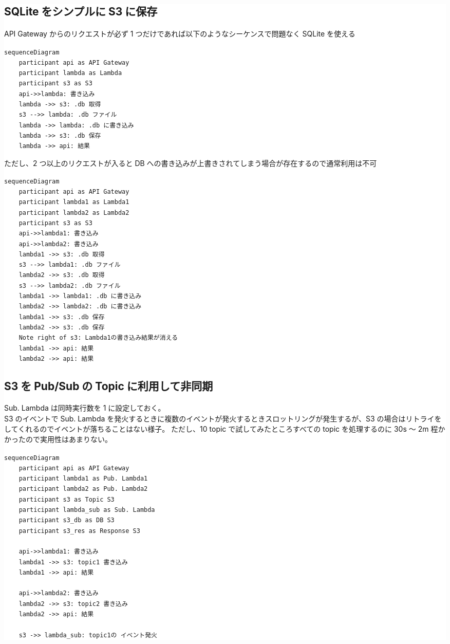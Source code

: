 ## SQLite をシンプルに S3 に保存

API Gateway からのリクエストが必ず 1 つだけであれば以下のようなシーケンスで問題なく SQLite を使える

```mermaid
sequenceDiagram
    participant api as API Gateway
    participant lambda as Lambda
    participant s3 as S3
    api->>lambda: 書き込み
    lambda ->> s3: .db 取得
    s3 -->> lambda: .db ファイル
    lambda ->> lambda: .db に書き込み
    lambda ->> s3: .db 保存
    lambda ->> api: 結果
```

ただし、2 つ以上のリクエストが入ると DB への書き込みが上書きされてしまう場合が存在するので通常利用は不可

```mermaid
sequenceDiagram
    participant api as API Gateway
    participant lambda1 as Lambda1
    participant lambda2 as Lambda2
    participant s3 as S3
    api->>lambda1: 書き込み
    api->>lambda2: 書き込み
    lambda1 ->> s3: .db 取得
    s3 -->> lambda1: .db ファイル
    lambda2 ->> s3: .db 取得
    s3 -->> lambda2: .db ファイル
    lambda1 ->> lambda1: .db に書き込み
    lambda2 ->> lambda2: .db に書き込み
    lambda1 ->> s3: .db 保存
    lambda2 ->> s3: .db 保存
    Note right of s3: Lambda1の書き込み結果が消える
    lambda1 ->> api: 結果
    lambda2 ->> api: 結果
```

## S3 を Pub/Sub の Topic に利用して非同期

Sub. Lambda は同時実行数を 1 に設定しておく。  
S3 のイベントで Sub. Lambda を発火するときに複数のイベントが発火するときスロットリングが発生するが、S3 の場合はリトライをしてくれるのでイベントが落ちることはない様子。
ただし、10 topic で試してみたところすべての topic を処理するのに 30s ～ 2m 程かかったので実用性はあまりない。

```mermaid
sequenceDiagram
    participant api as API Gateway
    participant lambda1 as Pub. Lambda1
    participant lambda2 as Pub. Lambda2
    participant s3 as Topic S3
    participant lambda_sub as Sub. Lambda
    participant s3_db as DB S3
    participant s3_res as Response S3

    api->>lambda1: 書き込み
    lambda1 ->> s3: topic1 書き込み
    lambda1 ->> api: 結果

    api->>lambda2: 書き込み
    lambda2 ->> s3: topic2 書き込み
    lambda2 ->> api: 結果

    s3 ->> lambda_sub: topic1の イベント発火
```
